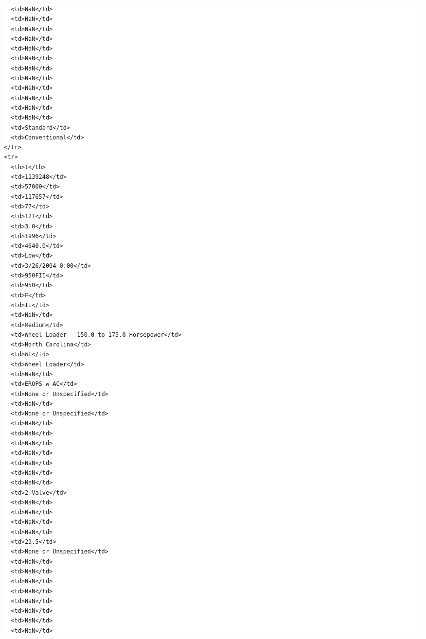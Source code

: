      <td>NaN</td>
      <td>NaN</td>
      <td>NaN</td>
      <td>NaN</td>
      <td>NaN</td>
      <td>NaN</td>
      <td>NaN</td>
      <td>NaN</td>
      <td>NaN</td>
      <td>NaN</td>
      <td>NaN</td>
      <td>NaN</td>
      <td>Standard</td>
      <td>Conventional</td>
    </tr>
    <tr>
      <th>1</th>
      <td>1139248</td>
      <td>57000</td>
      <td>117657</td>
      <td>77</td>
      <td>121</td>
      <td>3.0</td>
      <td>1996</td>
      <td>4640.0</td>
      <td>Low</td>
      <td>3/26/2004 0:00</td>
      <td>950FII</td>
      <td>950</td>
      <td>F</td>
      <td>II</td>
      <td>NaN</td>
      <td>Medium</td>
      <td>Wheel Loader - 150.0 to 175.0 Horsepower</td>
      <td>North Carolina</td>
      <td>WL</td>
      <td>Wheel Loader</td>
      <td>NaN</td>
      <td>EROPS w AC</td>
      <td>None or Unspecified</td>
      <td>NaN</td>
      <td>None or Unspecified</td>
      <td>NaN</td>
      <td>NaN</td>
      <td>NaN</td>
      <td>NaN</td>
      <td>NaN</td>
      <td>NaN</td>
      <td>NaN</td>
      <td>2 Valve</td>
      <td>NaN</td>
      <td>NaN</td>
      <td>NaN</td>
      <td>NaN</td>
      <td>23.5</td>
      <td>None or Unspecified</td>
      <td>NaN</td>
      <td>NaN</td>
      <td>NaN</td>
      <td>NaN</td>
      <td>NaN</td>
      <td>NaN</td>
      <td>NaN</td>
      <td>NaN</td>